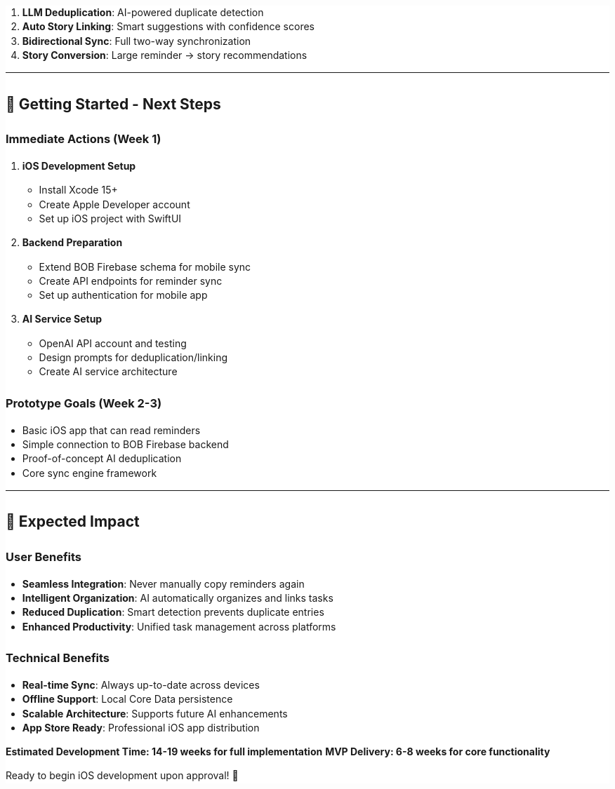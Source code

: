 1. **LLM Deduplication**: AI-powered duplicate detection
2. **Auto Story Linking**: Smart suggestions with confidence scores  
3. **Bidirectional Sync**: Full two-way synchronization
4. **Story Conversion**: Large reminder → story recommendations

---

## 🚀 Getting Started - Next Steps

### **Immediate Actions (Week 1)**
1. **iOS Development Setup**
   - Install Xcode 15+
   - Create Apple Developer account
   - Set up iOS project with SwiftUI

2. **Backend Preparation**
   - Extend BOB Firebase schema for mobile sync
   - Create API endpoints for reminder sync
   - Set up authentication for mobile app

3. **AI Service Setup**
   - OpenAI API account and testing
   - Design prompts for deduplication/linking
   - Create AI service architecture

### **Prototype Goals (Week 2-3)**
- Basic iOS app that can read reminders
- Simple connection to BOB Firebase backend
- Proof-of-concept AI deduplication
- Core sync engine framework

---

## 🎉 Expected Impact

### **User Benefits**
- **Seamless Integration**: Never manually copy reminders again
- **Intelligent Organization**: AI automatically organizes and links tasks
- **Reduced Duplication**: Smart detection prevents duplicate entries
- **Enhanced Productivity**: Unified task management across platforms

### **Technical Benefits**
- **Real-time Sync**: Always up-to-date across devices
- **Offline Support**: Local Core Data persistence
- **Scalable Architecture**: Supports future AI enhancements
- **App Store Ready**: Professional iOS app distribution

**Estimated Development Time: 14-19 weeks for full implementation**
**MVP Delivery: 6-8 weeks for core functionality**

Ready to begin iOS development upon approval! 🚀
